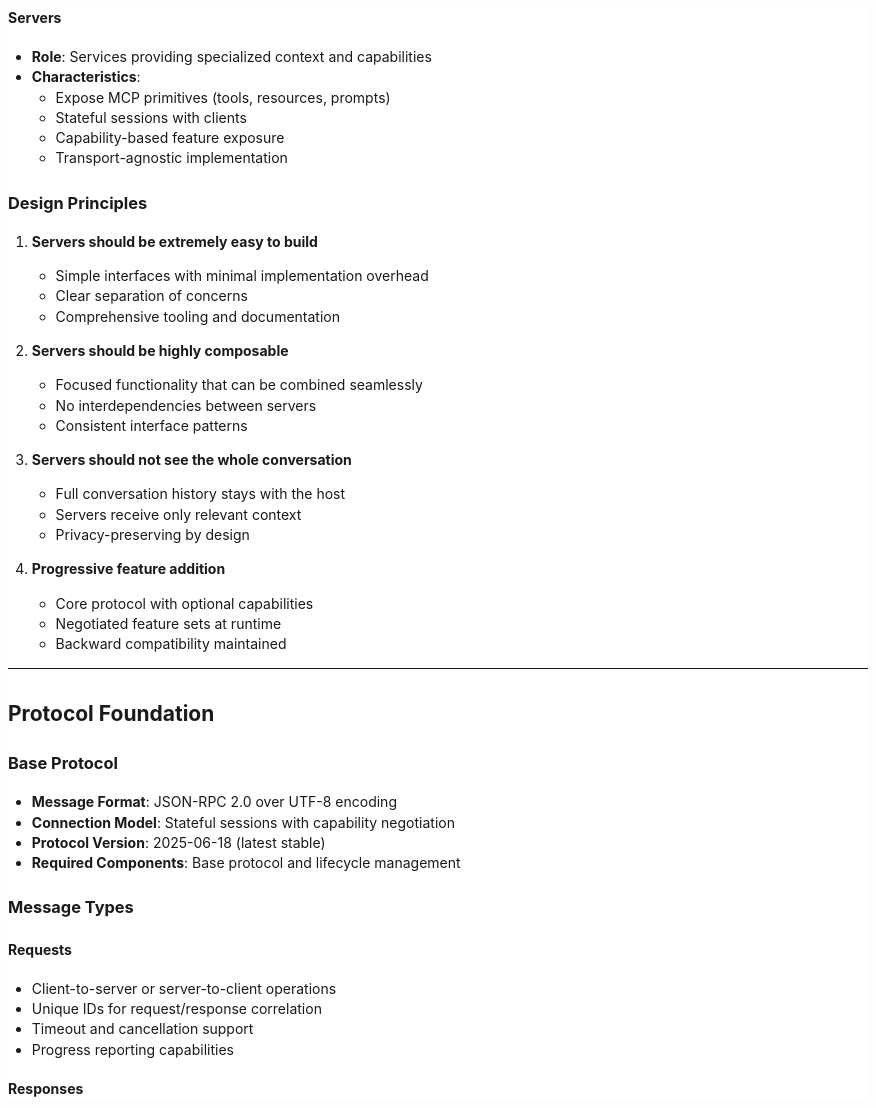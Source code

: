 #### Servers

- **Role**: Services providing specialized context and capabilities
- **Characteristics**:
    - Expose MCP primitives (tools, resources, prompts)
    - Stateful sessions with clients
    - Capability-based feature exposure
    - Transport-agnostic implementation

### Design Principles

1. **Servers should be extremely easy to build**
    - Simple interfaces with minimal implementation overhead
    - Clear separation of concerns
    - Comprehensive tooling and documentation

2. **Servers should be highly composable**
    - Focused functionality that can be combined seamlessly
    - No interdependencies between servers
    - Consistent interface patterns

3. **Servers should not see the whole conversation**
    - Full conversation history stays with the host
    - Servers receive only relevant context
    - Privacy-preserving by design

4. **Progressive feature addition**
    - Core protocol with optional capabilities
    - Negotiated feature sets at runtime
    - Backward compatibility maintained

---

## Protocol Foundation

### Base Protocol

- **Message Format**: JSON-RPC 2.0 over UTF-8 encoding
- **Connection Model**: Stateful sessions with capability negotiation
- **Protocol Version**: 2025-06-18 (latest stable)
- **Required Components**: Base protocol and lifecycle management

### Message Types

#### Requests

- Client-to-server or server-to-client operations
- Unique IDs for request/response correlation
- Timeout and cancellation support
- Progress reporting capabilities

#### Responses

